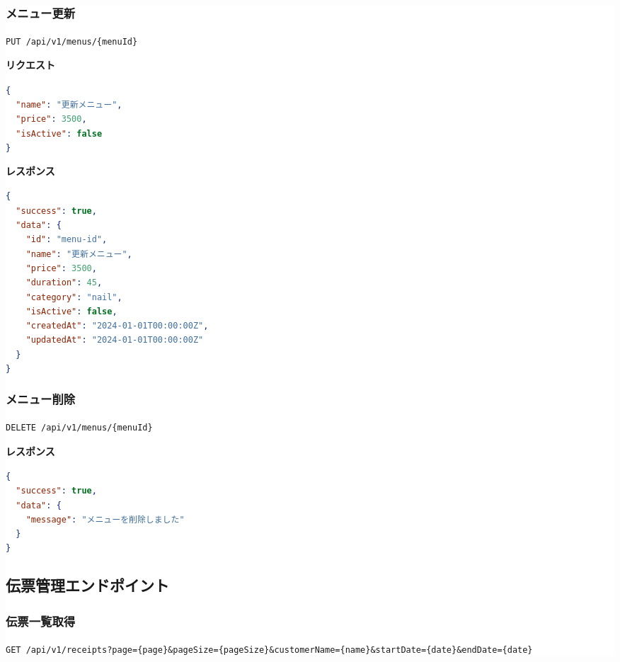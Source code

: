 ### メニュー更新
```http
PUT /api/v1/menus/{menuId}
```

**リクエスト**
```json
{
  "name": "更新メニュー",
  "price": 3500,
  "isActive": false
}
```

**レスポンス**
```json
{
  "success": true,
  "data": {
    "id": "menu-id",
    "name": "更新メニュー",
    "price": 3500,
    "duration": 45,
    "category": "nail",
    "isActive": false,
    "createdAt": "2024-01-01T00:00:00Z",
    "updatedAt": "2024-01-01T00:00:00Z"
  }
}
```

### メニュー削除
```http
DELETE /api/v1/menus/{menuId}
```

**レスポンス**
```json
{
  "success": true,
  "data": {
    "message": "メニューを削除しました"
  }
}
```

## 伝票管理エンドポイント

### 伝票一覧取得
```http
GET /api/v1/receipts?page={page}&pageSize={pageSize}&customerName={name}&startDate={date}&endDate={date}
```
